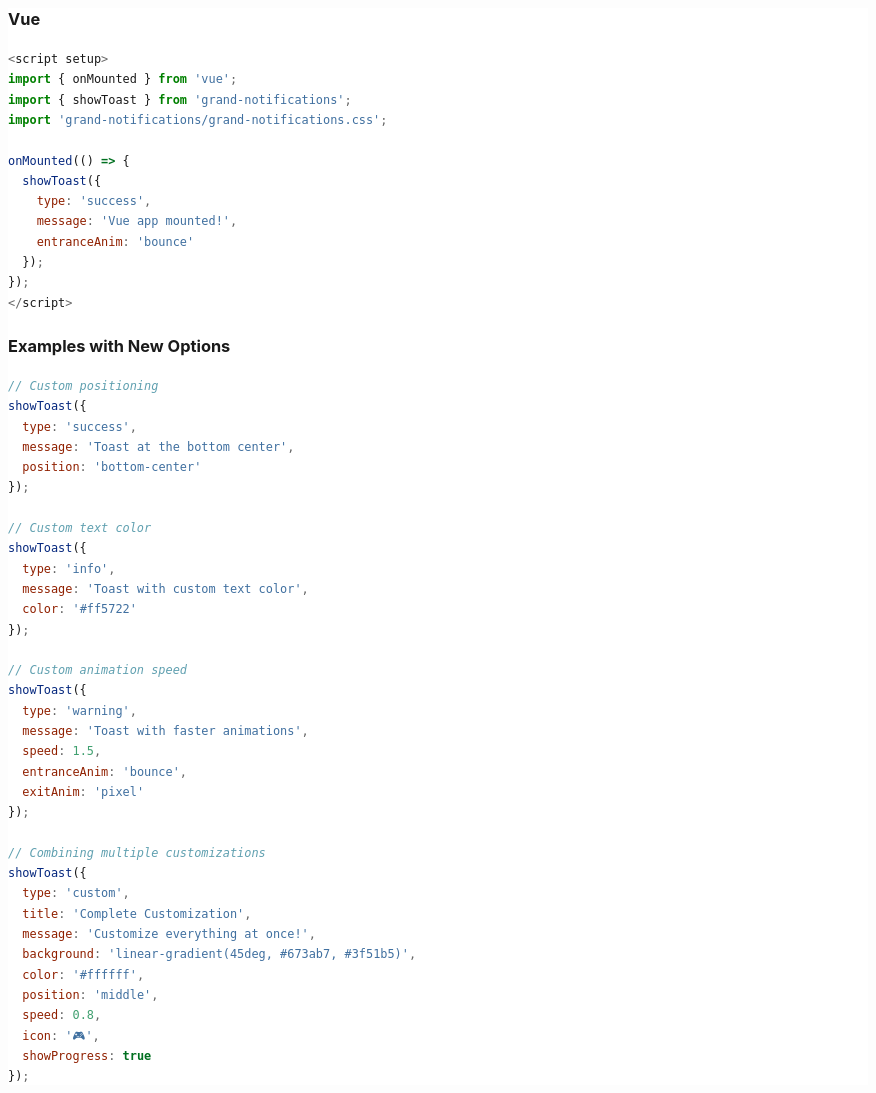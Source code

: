 ### Vue

```javascript
<script setup>
import { onMounted } from 'vue';
import { showToast } from 'grand-notifications';
import 'grand-notifications/grand-notifications.css';

onMounted(() => {
  showToast({ 
    type: 'success', 
    message: 'Vue app mounted!',
    entranceAnim: 'bounce'
  });
});
</script>
```

### Examples with New Options

```javascript
// Custom positioning
showToast({
  type: 'success',
  message: 'Toast at the bottom center',
  position: 'bottom-center'
});

// Custom text color
showToast({
  type: 'info',
  message: 'Toast with custom text color',
  color: '#ff5722'
});

// Custom animation speed
showToast({
  type: 'warning',
  message: 'Toast with faster animations',
  speed: 1.5,
  entranceAnim: 'bounce',
  exitAnim: 'pixel'
});

// Combining multiple customizations
showToast({
  type: 'custom',
  title: 'Complete Customization',
  message: 'Customize everything at once!',
  background: 'linear-gradient(45deg, #673ab7, #3f51b5)',
  color: '#ffffff',
  position: 'middle',
  speed: 0.8,
  icon: '🎮',
  showProgress: true
});
```
